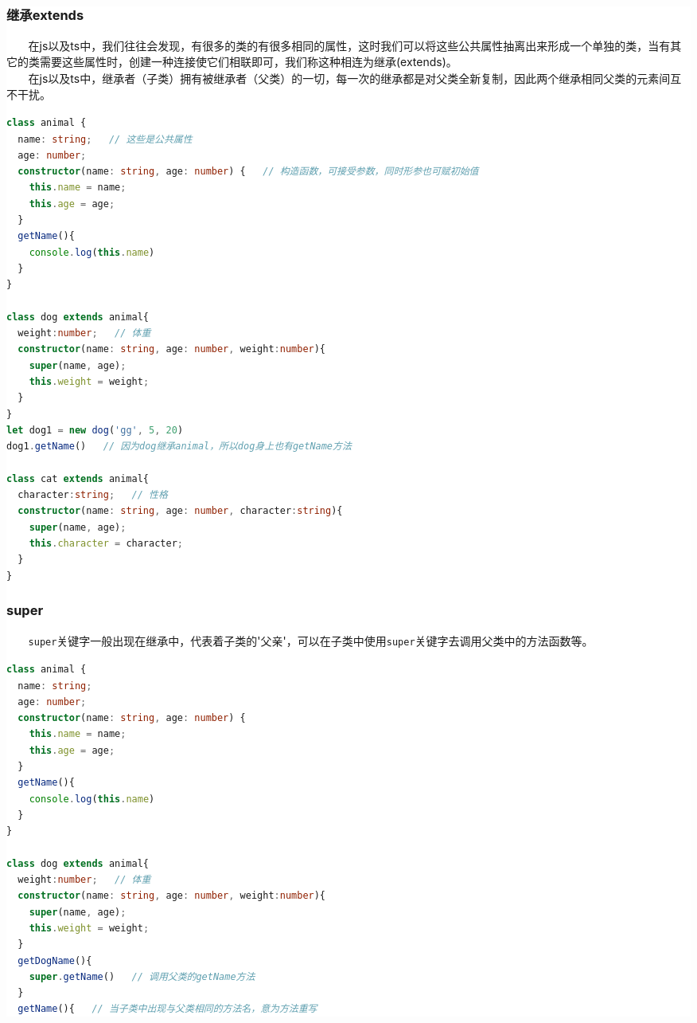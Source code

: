 ### 继承extends
&nbsp;&nbsp;&nbsp;&nbsp;&nbsp;&nbsp;&nbsp;在js以及ts中，我们往往会发现，有很多的类的有很多相同的属性，这时我们可以将这些公共属性抽离出来形成一个单独的类，当有其它的类需要这些属性时，创建一种连接使它们相联即可，我们称这种相连为继承(extends)。  
&nbsp;&nbsp;&nbsp;&nbsp;&nbsp;&nbsp;&nbsp;在js以及ts中，继承者（子类）拥有被继承者（父类）的一切，每一次的继承都是对父类全新复制，因此两个继承相同父类的元素间互不干扰。  
```typeScript
class animal {
  name: string;   // 这些是公共属性
  age: number;  
  constructor(name: string, age: number) {   // 构造函数，可接受参数，同时形参也可赋初始值
    this.name = name;
    this.age = age;
  }
  getName(){
    console.log(this.name)
  }
}

class dog extends animal{
  weight:number;   // 体重
  constructor(name: string, age: number, weight:number){
    super(name, age);
    this.weight = weight;
  }
}
let dog1 = new dog('gg', 5, 20)
dog1.getName()   // 因为dog继承animal，所以dog身上也有getName方法

class cat extends animal{
  character:string;   // 性格
  constructor(name: string, age: number, character:string){
    super(name, age);
    this.character = character;
  }
}
```

### super
&nbsp;&nbsp;&nbsp;&nbsp;&nbsp;&nbsp;&nbsp;`super`关键字一般出现在继承中，代表着子类的'父亲'，可以在子类中使用`super`关键字去调用父类中的方法函数等。
```typeScript
class animal {
  name: string;   
  age: number;  
  constructor(name: string, age: number) {   
    this.name = name;
    this.age = age;
  }
  getName(){
    console.log(this.name)
  }
}

class dog extends animal{
  weight:number;   // 体重
  constructor(name: string, age: number, weight:number){
    super(name, age);
    this.weight = weight;
  }
  getDogName(){
    super.getName()   // 调用父类的getName方法
  }
  getName(){   // 当子类中出现与父类相同的方法名，意为方法重写
```
